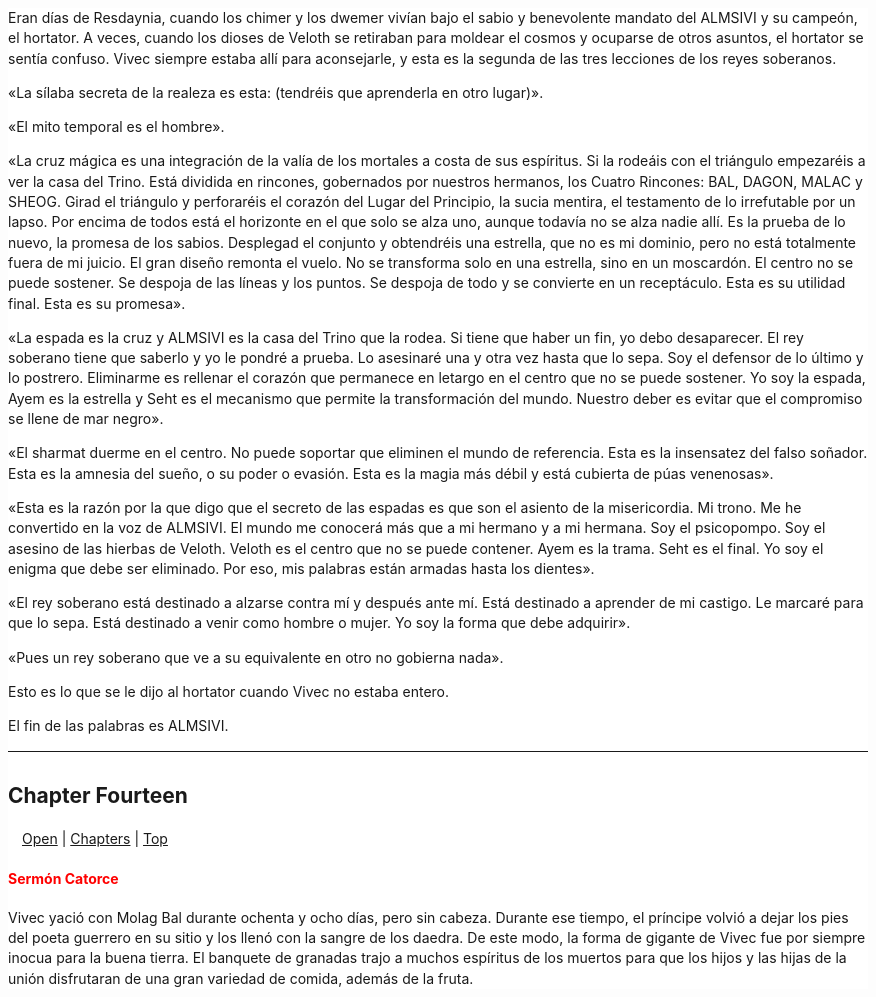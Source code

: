 Eran días de Resdaynia, cuando los chimer y los dwemer vivían bajo el sabio y benevolente mandato del ALMSIVI y su campeón, el hortator. A veces, cuando los dioses de Veloth se retiraban para moldear el cosmos y ocuparse de otros asuntos, el hortator se sentía confuso. Vivec siempre estaba allí para aconsejarle, y esta es la segunda de las tres lecciones de los reyes soberanos.

«La sílaba secreta de la realeza es esta: (tendréis que aprenderla en otro lugar)».

«El mito temporal es el hombre».

«La cruz mágica es una integración de la valía de los mortales a costa de sus espíritus. Si la rodeáis con el triángulo empezaréis a ver la casa del Trino. Está dividida en rincones, gobernados por nuestros hermanos, los Cuatro Rincones: BAL, DAGON, MALAC y SHEOG. Girad el triángulo y perforaréis el corazón del Lugar del Principio, la sucia mentira, el testamento de lo irrefutable por un lapso. Por encima de todos está el horizonte en el que solo se alza uno, aunque todavía no se alza nadie allí. Es la prueba de lo nuevo, la promesa de los sabios. Desplegad el conjunto y obtendréis una estrella, que no es mi dominio, pero no está totalmente fuera de mi juicio. El gran diseño remonta el vuelo. No se transforma solo en una estrella, sino en un moscardón. El centro no se puede sostener. Se despoja de las líneas y los puntos. Se despoja de todo y se convierte en un receptáculo. Esta es su utilidad final. Esta es su promesa».

«La espada es la cruz y ALMSIVI es la casa del Trino que la rodea. Si tiene que haber un fin, yo debo desaparecer. El rey soberano tiene que saberlo y yo le pondré a prueba. Lo asesinaré una y otra vez hasta que lo sepa. Soy el defensor de lo último y lo postrero. Eliminarme es rellenar el corazón que permanece en letargo en el centro que no se puede sostener. Yo soy la espada, Ayem es la estrella y Seht es el mecanismo que permite la transformación del mundo. Nuestro deber es evitar que el compromiso se llene de mar negro».

«El sharmat duerme en el centro. No puede soportar que eliminen el mundo de referencia. Esta es la insensatez del falso soñador. Esta es la amnesia del sueño, o su poder o evasión. Esta es la magia más débil y está cubierta de púas venenosas».

«Esta es la razón por la que digo que el secreto de las espadas es que son el asiento de la misericordia. Mi trono. Me he convertido en la voz de ALMSIVI. El mundo me conocerá más que a mi hermano y a mi hermana. Soy el psicopompo. Soy el asesino de las hierbas de Veloth. Veloth es el centro que no se puede contener. Ayem es la trama. Seht es el final. Yo soy el enigma que debe ser eliminado. Por eso, mis palabras están armadas hasta los dientes».

«El rey soberano está destinado a alzarse contra mí y después ante mí. Está destinado a aprender de mi castigo. Le marcaré para que lo sepa. Está destinado a venir como hombre o mujer. Yo soy la forma que debe adquirir».

«Pues un rey soberano que ve a su equivalente en otro no gobierna nada».

Esto es lo que se le dijo al hortator cuando Vivec no estaba entero.

El fin de las palabras es ALMSIVI.

---

## Chapter Fourteen
&emsp;[Open][53] | [Chapters][38] | [Top][37]

[53]: espanol/markdown/sermon_14.md

#### <span style="color:red">Sermón Catorce</span>

Vivec yació con Molag Bal durante ochenta y ocho días, pero sin cabeza. Durante ese tiempo, el príncipe volvió a dejar los pies del poeta guerrero en su sitio y los llenó con la sangre de los daedra. De este modo, la forma de gigante de Vivec fue por siempre inocua para la buena tierra. El banquete de granadas trajo a muchos espíritus de los muertos para que los hijos y las hijas de la unión disfrutaran de una gran variedad de comida, además de la fruta.


[1]: #chapter-one
[2]: #chapter-two
[3]: #chapter-three
[4]: #chapter-four
[5]: #chapter-five
[6]: #chapter-six
[7]: #chapter-seven
[8]: #chapter-eight
[9]: #chapter-nine
[10]: #chapter-ten
[11]: #chapter-eleven
[12]: #chapter-twelve
[13]: #chapter-thirteen
[14]: #chapter-fourteen
[15]: #chapter-fifteen
[16]: #chapter-sixteen
[17]: #chapter-seventeen
[18]: #chapter-eighteen
[19]: #chapter-nineteen
[20]: #chapter-twenty
[21]: #chapter-twenty-one
[22]: #chapter-twenty-two
[23]: #chapter-twenty-three
[24]: #chapter-twenty-four
[25]: #chapter-twenty-five
[26]: #chapter-twenty-six
[27]: #chapter-twenty-seven
[28]: #chapter-twenty-eight
[29]: #chapter-twenty-nine
[30]: #chapter-thirty
[31]: #chapter-thirty-one
[32]: #chapter-thirty-two
[33]: #chapter-thirty-three
[34]: #chapter-thirty-four
[35]: #chapter-thirty-five
[36]: #chapter-thirty-six
[37]: #
[38]: #chapters
[39]: espanol/csv/36_es.lang.csv
[40]: espanol/markdown/sermon_01.md
[41]: espanol/markdown/sermon_02.md
[42]: espanol/markdown/sermon_03.md
[43]: espanol/markdown/sermon_04.md
[44]: espanol/markdown/sermon_05.md
[45]: espanol/markdown/sermon_06.md
[46]: espanol/markdown/sermon_07.md
[47]: espanol/markdown/sermon_08.md
[48]: espanol/markdown/sermon_09.md
[49]: espanol/markdown/sermon_10.md
[50]: espanol/markdown/sermon_11.md
[51]: espanol/markdown/sermon_12.md
[52]: espanol/markdown/sermon_13.md
[54]: espanol/markdown/sermon_15.md
[55]: espanol/markdown/sermon_16.md
[56]: espanol/markdown/sermon_17.md
[57]: espanol/markdown/sermon_18.md
[58]: espanol/markdown/sermon_19.md
[59]: espanol/markdown/sermon_20.md
[60]: espanol/markdown/sermon_21.md
[61]: espanol/markdown/sermon_22.md
[62]: espanol/markdown/sermon_23.md
[63]: espanol/markdown/sermon_24.md
[64]: espanol/markdown/sermon_25.md
[65]: espanol/markdown/sermon_26.md
[66]: espanol/markdown/sermon_27.md
[67]: espanol/markdown/sermon_28.md
[68]: espanol/markdown/sermon_29.md
[69]: espanol/markdown/sermon_30.md
[70]: espanol/markdown/sermon_31.md
[71]: espanol/markdown/sermon_32.md
[72]: espanol/markdown/sermon_33.md
[73]: espanol/markdown/sermon_34.md